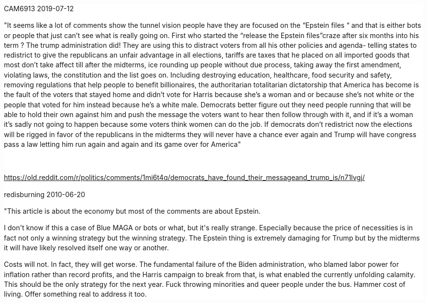 CAM6913 2019-07-12

"It seems like a lot of comments show the tunnel vision people have they are focused on the “Epstein files “ and that is either bots or people that just can’t see what is really going on. First who started the “release the Epstein files”craze after six months into his term ? The trump administration did! They are using this to distract voters from all his other policies and agenda- telling states to redistrict to give the republicans an unfair advantage in all elections, tariffs are taxes that he placed on all imported goods that most don’t take affect till after the midterms, ice rounding up people without due process, taking away the first amendment, violating laws, the constitution and the list goes on. Including destroying education, healthcare, food security and safety, removing regulations that help people to benefit billionaires, the authoritarian totalitarian dictatorship that America has become is the fault of the voters that stayed home and didn’t vote for Harris because she’s a woman and or because she’s not white or the people that voted for him instead because he’s a white male. Democrats better figure out they need people running that will be able to hold their own against him and push the message the voters want to hear then follow through with it, and if it’s a woman it’s sadly not going to happen because some voters think women can do the job. If democrats don’t redistrict now the elections will be rigged in favor of the republicans in the midterms they will never have a chance ever again and Trump will have congress pass a law letting him run again and again and its game over for America"

&nbsp;

https://old.reddit.com/r/politics/comments/1mi6t4q/democrats_have_found_their_messageand_trump_is/n71lvgj/

redisburning 2010-06-20

"This article is about the economy but most of the comments are about Epstein.

I don't know if this a case of Blue MAGA or bots or what, but it's really strange. Especially because the price of necessities is in fact not only a winning strategy but the winning strategy. The Epstein thing is extremely damaging for Trump but by the midterms it will have likely resolved itself one way or another.

Costs will not. In fact, they will get worse. The fundamental failure of the Biden administration, who blamed labor power for inflation rather than record profits, and the Harris campaign to break from that, is what enabled the currently unfolding calamity. This should be the only strategy for the next year. Fuck throwing minorities and queer people under the bus. Hammer cost of living. Offer something real to address it too.

